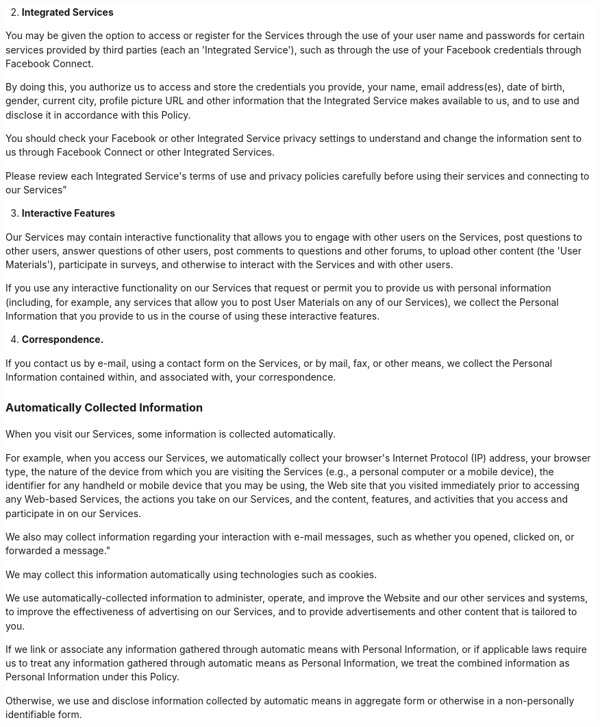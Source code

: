 2. **Integrated Services**

  You may be given the option to access or register for the Services through the use of your user name and passwords for certain services provided by third parties (each an 'Integrated Service'), such as through the use of your Facebook credentials through Facebook Connect.

  By doing this, you authorize us to access and store the credentials you provide, your name, email address(es), date of birth, gender, current city, profile picture URL and other information that the Integrated Service makes available to us, and to use and disclose it in accordance with this Policy.

  You should check your Facebook or other Integrated Service privacy settings to understand and change the information sent to us through Facebook Connect or other Integrated Services.

  Please review each Integrated Service's terms of use and privacy policies carefully before using their services and connecting to our Services"

3. **Interactive Features**

  Our Services may contain interactive functionality that allows you to engage with other users on the Services, post questions to other users, answer questions of other users, post comments to questions and other forums, to upload other content (the 'User Materials'), participate in surveys, and otherwise to interact with the Services and with other users.

  If you use any interactive functionality on our Services that request or permit you to provide us with personal information (including, for example, any services that allow you to post User Materials on any of our Services), we collect the Personal Information that you provide to us in the course of using these interactive features.

4. **Correspondence.**

  If you contact us by e-mail, using a contact form on the Services, or by mail, fax, or other means, we collect the Personal Information contained within, and associated with, your correspondence.

### Automatically Collected Information

When you visit our Services, some information is collected automatically.

For example, when you access our Services, we automatically collect your browser's Internet Protocol (IP) address, your browser type, the nature of the device from which you are visiting the Services (e.g., a personal computer or a mobile device), the identifier for any handheld or mobile device that you may be using, the Web site that you visited immediately prior to accessing any Web-based Services, the actions you take on our Services, and the content, features, and activities that you access and participate in on our Services.

We also may collect information regarding your interaction with e-mail messages, such as whether you opened, clicked on, or forwarded a message."

We may collect this information automatically using technologies such as cookies.

We use automatically-collected information to administer, operate, and improve the Website and our other services and systems, to improve the effectiveness of advertising on our Services, and to provide advertisements and other content that is tailored to you.

If we link or associate any information gathered through automatic means with Personal Information, or if applicable laws require us to treat any information gathered through automatic means as Personal Information, we treat the combined information as Personal Information under this Policy.

Otherwise, we use and disclose information collected by automatic means in aggregate form or otherwise in a non-personally identifiable form.
